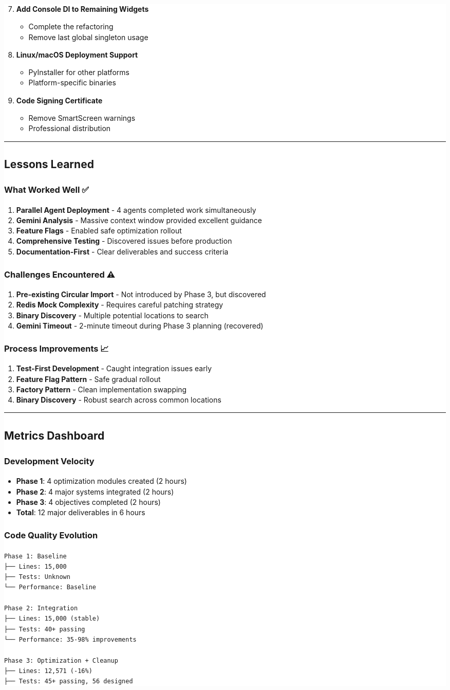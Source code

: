7. **Add Console DI to Remaining Widgets**
   - Complete the refactoring
   - Remove last global singleton usage

8. **Linux/macOS Deployment Support**
   - PyInstaller for other platforms
   - Platform-specific binaries

9. **Code Signing Certificate**
   - Remove SmartScreen warnings
   - Professional distribution

---

## Lessons Learned

### What Worked Well ✅

1. **Parallel Agent Deployment** - 4 agents completed work simultaneously
2. **Gemini Analysis** - Massive context window provided excellent guidance
3. **Feature Flags** - Enabled safe optimization rollout
4. **Comprehensive Testing** - Discovered issues before production
5. **Documentation-First** - Clear deliverables and success criteria

### Challenges Encountered ⚠️

1. **Pre-existing Circular Import** - Not introduced by Phase 3, but discovered
2. **Redis Mock Complexity** - Requires careful patching strategy
3. **Binary Discovery** - Multiple potential locations to search
4. **Gemini Timeout** - 2-minute timeout during Phase 3 planning (recovered)

### Process Improvements 📈

1. **Test-First Development** - Caught integration issues early
2. **Feature Flag Pattern** - Safe gradual rollout
3. **Factory Pattern** - Clean implementation swapping
4. **Binary Discovery** - Robust search across common locations

---

## Metrics Dashboard

### Development Velocity

- **Phase 1**: 4 optimization modules created (2 hours)
- **Phase 2**: 4 major systems integrated (2 hours)
- **Phase 3**: 4 objectives completed (2 hours)
- **Total**: 12 major deliverables in 6 hours

### Code Quality Evolution

```
Phase 1: Baseline
├── Lines: 15,000
├── Tests: Unknown
└── Performance: Baseline

Phase 2: Integration
├── Lines: 15,000 (stable)
├── Tests: 40+ passing
└── Performance: 35-98% improvements

Phase 3: Optimization + Cleanup
├── Lines: 12,571 (-16%)
├── Tests: 45+ passing, 56 designed
```